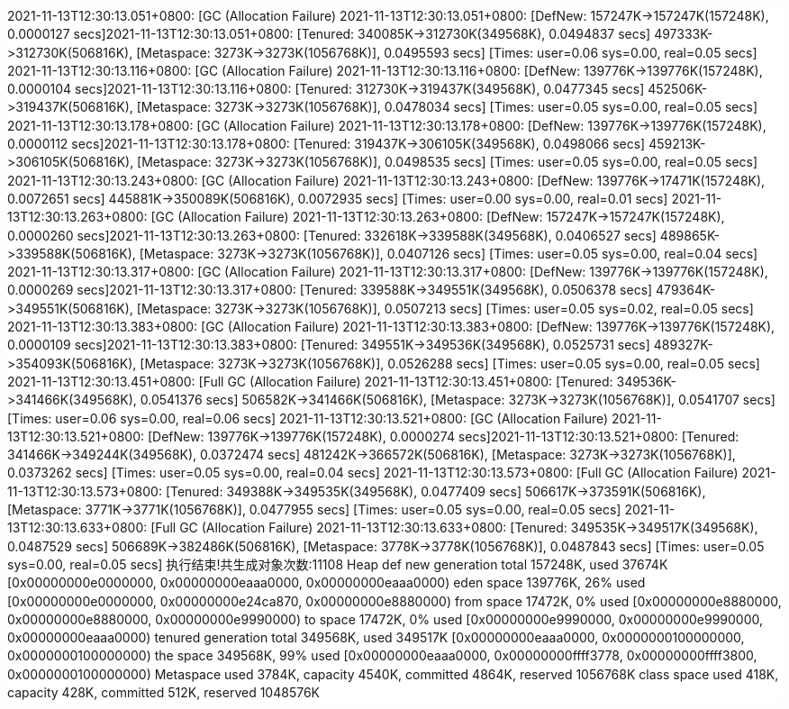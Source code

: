 2021-11-13T12:30:13.051+0800: [GC (Allocation Failure) 2021-11-13T12:30:13.051+0800: [DefNew: 157247K->157247K(157248K), 0.0000127 secs]2021-11-13T12:30:13.051+0800: [Tenured: 340085K->312730K(349568K), 0.0494837 secs] 497333K->312730K(506816K), [Metaspace: 3273K->3273K(1056768K)], 0.0495593 secs] [Times: user=0.06 sys=0.00, real=0.05 secs] 
2021-11-13T12:30:13.116+0800: [GC (Allocation Failure) 2021-11-13T12:30:13.116+0800: [DefNew: 139776K->139776K(157248K), 0.0000104 secs]2021-11-13T12:30:13.116+0800: [Tenured: 312730K->319437K(349568K), 0.0477345 secs] 452506K->319437K(506816K), [Metaspace: 3273K->3273K(1056768K)], 0.0478034 secs] [Times: user=0.05 sys=0.00, real=0.05 secs] 
2021-11-13T12:30:13.178+0800: [GC (Allocation Failure) 2021-11-13T12:30:13.178+0800: [DefNew: 139776K->139776K(157248K), 0.0000112 secs]2021-11-13T12:30:13.178+0800: [Tenured: 319437K->306105K(349568K), 0.0498066 secs] 459213K->306105K(506816K), [Metaspace: 3273K->3273K(1056768K)], 0.0498535 secs] [Times: user=0.05 sys=0.00, real=0.05 secs] 
2021-11-13T12:30:13.243+0800: [GC (Allocation Failure) 2021-11-13T12:30:13.243+0800: [DefNew: 139776K->17471K(157248K), 0.0072651 secs] 445881K->350089K(506816K), 0.0072935 secs] [Times: user=0.00 sys=0.00, real=0.01 secs] 
2021-11-13T12:30:13.263+0800: [GC (Allocation Failure) 2021-11-13T12:30:13.263+0800: [DefNew: 157247K->157247K(157248K), 0.0000260 secs]2021-11-13T12:30:13.263+0800: [Tenured: 332618K->339588K(349568K), 0.0406527 secs] 489865K->339588K(506816K), [Metaspace: 3273K->3273K(1056768K)], 0.0407126 secs] [Times: user=0.05 sys=0.00, real=0.04 secs] 
2021-11-13T12:30:13.317+0800: [GC (Allocation Failure) 2021-11-13T12:30:13.317+0800: [DefNew: 139776K->139776K(157248K), 0.0000269 secs]2021-11-13T12:30:13.317+0800: [Tenured: 339588K->349551K(349568K), 0.0506378 secs] 479364K->349551K(506816K), [Metaspace: 3273K->3273K(1056768K)], 0.0507213 secs] [Times: user=0.05 sys=0.02, real=0.05 secs] 
2021-11-13T12:30:13.383+0800: [GC (Allocation Failure) 2021-11-13T12:30:13.383+0800: [DefNew: 139776K->139776K(157248K), 0.0000109 secs]2021-11-13T12:30:13.383+0800: [Tenured: 349551K->349536K(349568K), 0.0525731 secs] 489327K->354093K(506816K), [Metaspace: 3273K->3273K(1056768K)], 0.0526288 secs] [Times: user=0.05 sys=0.00, real=0.05 secs] 
2021-11-13T12:30:13.451+0800: [Full GC (Allocation Failure) 2021-11-13T12:30:13.451+0800: [Tenured: 349536K->341466K(349568K), 0.0541376 secs] 506582K->341466K(506816K), [Metaspace: 3273K->3273K(1056768K)], 0.0541707 secs] [Times: user=0.06 sys=0.00, real=0.06 secs] 
2021-11-13T12:30:13.521+0800: [GC (Allocation Failure) 2021-11-13T12:30:13.521+0800: [DefNew: 139776K->139776K(157248K), 0.0000274 secs]2021-11-13T12:30:13.521+0800: [Tenured: 341466K->349244K(349568K), 0.0372474 secs] 481242K->366572K(506816K), [Metaspace: 3273K->3273K(1056768K)], 0.0373262 secs] [Times: user=0.05 sys=0.00, real=0.04 secs] 
2021-11-13T12:30:13.573+0800: [Full GC (Allocation Failure) 2021-11-13T12:30:13.573+0800: [Tenured: 349388K->349535K(349568K), 0.0477409 secs] 506617K->373591K(506816K), [Metaspace: 3771K->3771K(1056768K)], 0.0477955 secs] [Times: user=0.05 sys=0.00, real=0.05 secs] 
2021-11-13T12:30:13.633+0800: [Full GC (Allocation Failure) 2021-11-13T12:30:13.633+0800: [Tenured: 349535K->349517K(349568K), 0.0487529 secs] 506689K->382486K(506816K), [Metaspace: 3778K->3778K(1056768K)], 0.0487843 secs] [Times: user=0.05 sys=0.00, real=0.05 secs] 
执行结束!共生成对象次数:11108
Heap
 def new generation   total 157248K, used 37674K [0x00000000e0000000, 0x00000000eaaa0000, 0x00000000eaaa0000)
  eden space 139776K,  26% used [0x00000000e0000000, 0x00000000e24ca870, 0x00000000e8880000)
  from space 17472K,   0% used [0x00000000e8880000, 0x00000000e8880000, 0x00000000e9990000)
  to   space 17472K,   0% used [0x00000000e9990000, 0x00000000e9990000, 0x00000000eaaa0000)
 tenured generation   total 349568K, used 349517K [0x00000000eaaa0000, 0x0000000100000000, 0x0000000100000000)
   the space 349568K,  99% used [0x00000000eaaa0000, 0x00000000ffff3778, 0x00000000ffff3800, 0x0000000100000000)
 Metaspace       used 3784K, capacity 4540K, committed 4864K, reserved 1056768K
  class space    used 418K, capacity 428K, committed 512K, reserved 1048576K
